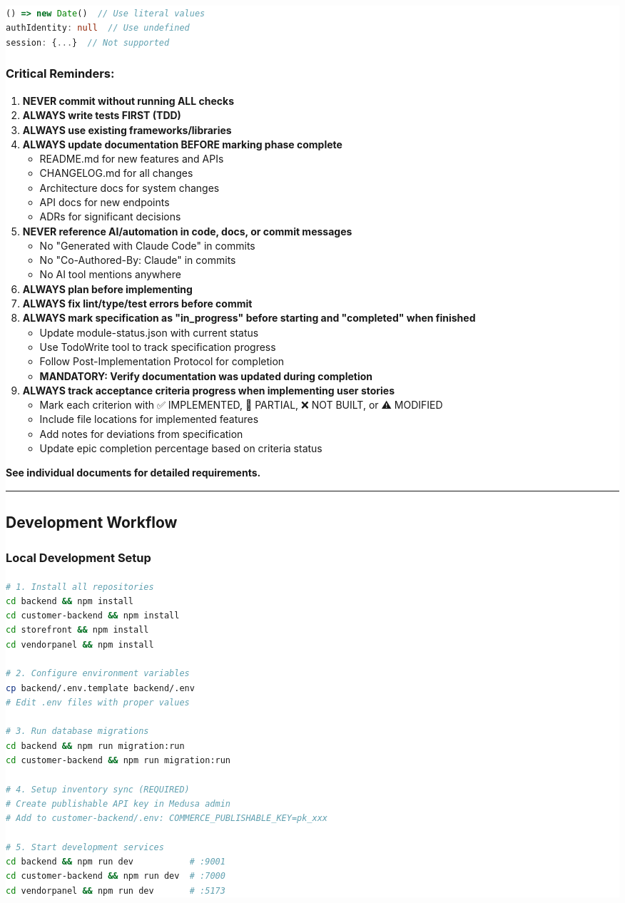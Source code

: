 ```typescript
() => new Date()  // Use literal values
authIdentity: null  // Use undefined
session: {...}  // Not supported
```

### Critical Reminders:

1. **NEVER commit without running ALL checks**
2. **ALWAYS write tests FIRST (TDD)**
3. **ALWAYS use existing frameworks/libraries**
4. **ALWAYS update documentation BEFORE marking phase complete**
   - README.md for new features and APIs
   - CHANGELOG.md for all changes
   - Architecture docs for system changes
   - API docs for new endpoints
   - ADRs for significant decisions
5. **NEVER reference AI/automation in code, docs, or commit messages**
   - No "Generated with Claude Code" in commits
   - No "Co-Authored-By: Claude" in commits
   - No AI tool mentions anywhere
6. **ALWAYS plan before implementing**
7. **ALWAYS fix lint/type/test errors before commit**
8. **ALWAYS mark specification as "in_progress" before starting and "completed" when finished**
   - Update module-status.json with current status
   - Use TodoWrite tool to track specification progress
   - Follow Post-Implementation Protocol for completion
   - **MANDATORY: Verify documentation was updated during completion**
9. **ALWAYS track acceptance criteria progress when implementing user stories**
   - Mark each criterion with ✅ IMPLEMENTED, 🔄 PARTIAL, ❌ NOT BUILT, or ⚠️ MODIFIED
   - Include file locations for implemented features
   - Add notes for deviations from specification
   - Update epic completion percentage based on criteria status

**See individual documents for detailed requirements.**

---

## Development Workflow

### Local Development Setup

```bash
# 1. Install all repositories
cd backend && npm install
cd customer-backend && npm install
cd storefront && npm install
cd vendorpanel && npm install

# 2. Configure environment variables
cp backend/.env.template backend/.env
# Edit .env files with proper values

# 3. Run database migrations
cd backend && npm run migration:run
cd customer-backend && npm run migration:run

# 4. Setup inventory sync (REQUIRED)
# Create publishable API key in Medusa admin
# Add to customer-backend/.env: COMMERCE_PUBLISHABLE_KEY=pk_xxx

# 5. Start development services
cd backend && npm run dev           # :9001
cd customer-backend && npm run dev  # :7000
cd vendorpanel && npm run dev       # :5173
```